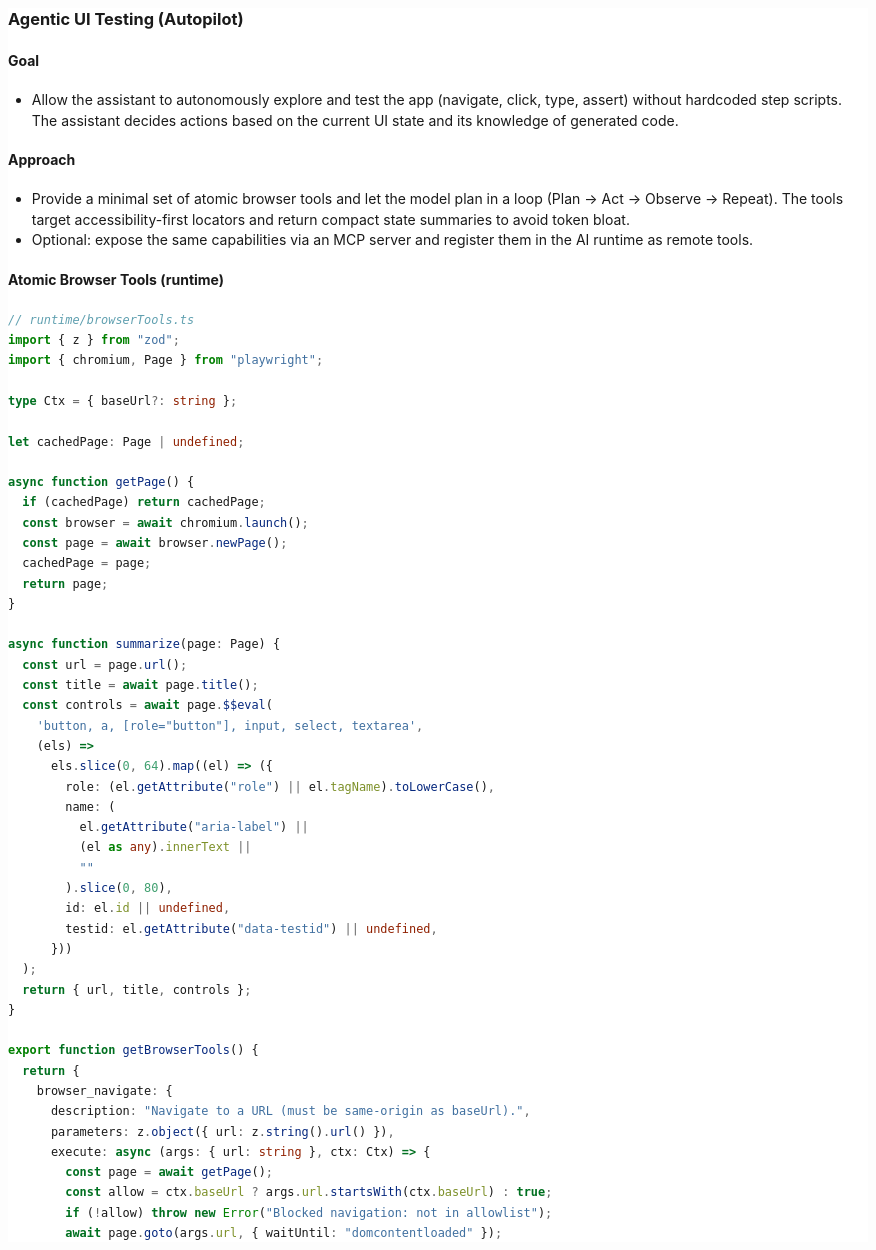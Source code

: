 ### Agentic UI Testing (Autopilot)

#### Goal

- Allow the assistant to autonomously explore and test the app (navigate, click, type, assert) without hardcoded step scripts. The assistant decides actions based on the current UI state and its knowledge of generated code.

#### Approach

- Provide a minimal set of atomic browser tools and let the model plan in a loop (Plan → Act → Observe → Repeat). The tools target accessibility-first locators and return compact state summaries to avoid token bloat.
- Optional: expose the same capabilities via an MCP server and register them in the AI runtime as remote tools.

#### Atomic Browser Tools (runtime)

```ts
// runtime/browserTools.ts
import { z } from "zod";
import { chromium, Page } from "playwright";

type Ctx = { baseUrl?: string };

let cachedPage: Page | undefined;

async function getPage() {
  if (cachedPage) return cachedPage;
  const browser = await chromium.launch();
  const page = await browser.newPage();
  cachedPage = page;
  return page;
}

async function summarize(page: Page) {
  const url = page.url();
  const title = await page.title();
  const controls = await page.$$eval(
    'button, a, [role="button"], input, select, textarea',
    (els) =>
      els.slice(0, 64).map((el) => ({
        role: (el.getAttribute("role") || el.tagName).toLowerCase(),
        name: (
          el.getAttribute("aria-label") ||
          (el as any).innerText ||
          ""
        ).slice(0, 80),
        id: el.id || undefined,
        testid: el.getAttribute("data-testid") || undefined,
      }))
  );
  return { url, title, controls };
}

export function getBrowserTools() {
  return {
    browser_navigate: {
      description: "Navigate to a URL (must be same-origin as baseUrl).",
      parameters: z.object({ url: z.string().url() }),
      execute: async (args: { url: string }, ctx: Ctx) => {
        const page = await getPage();
        const allow = ctx.baseUrl ? args.url.startsWith(ctx.baseUrl) : true;
        if (!allow) throw new Error("Blocked navigation: not in allowlist");
        await page.goto(args.url, { waitUntil: "domcontentloaded" });
```